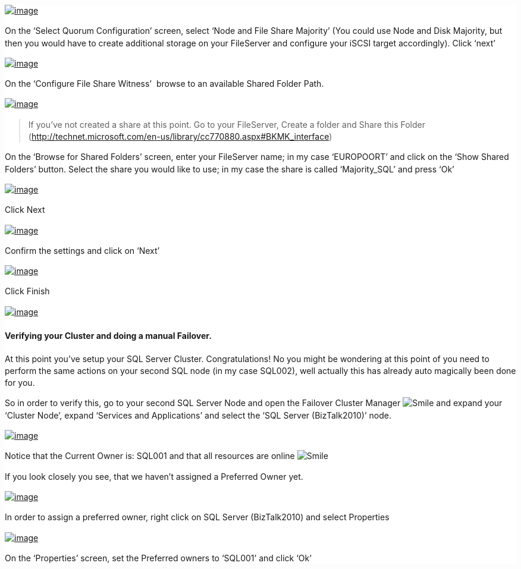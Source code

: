 <p><a href="https://brauwersnl.blob.core.windows.net/images/uploads/2011/05/image107.png"><img style="margin: 0px;padding-left: 0px;padding-right: 0px;padding-top: 0px;border-width: 0px" title="image" alt="image" src="https://brauwersnl.blob.core.windows.net/images/uploads/2011/05/image_thumb107.png" width="244" height="171" border="0" /></a></p>
<p>On the ‘Select Quorum Configuration’ screen, select ‘Node and File Share Majority’ (You could use Node and Disk Majority, but then you would have to create additional storage on your FileServer and configure your iSCSI target accordingly). Click ‘next’</p>
<p><a href="https://brauwersnl.blob.core.windows.net/images/uploads/2011/05/image108.png"><img style="margin: 0px;padding-left: 0px;padding-right: 0px;padding-top: 0px;border-width: 0px" title="image" alt="image" src="https://brauwersnl.blob.core.windows.net/images/uploads/2011/05/image_thumb108.png" width="244" height="172" border="0" /></a></p>
<p>On the ‘Configure File Share Witness’  browse to an available Shared Folder Path.</p>
<p><a href="https://brauwersnl.blob.core.windows.net/images/uploads/2011/05/image109.png"><img style="margin: 0px;padding-left: 0px;padding-right: 0px;padding-top: 0px;border-width: 0px" title="image" alt="image" src="https://brauwersnl.blob.core.windows.net/images/uploads/2011/05/image_thumb109.png" width="244" height="171" border="0" /></a></p>
<blockquote><p>If you’ve not created a share at this point. Go to your FileServer, Create a folder and Share this Folder (<a title="http://technet.microsoft.com/en-us/library/cc770880.aspx#BKMK_interface" href="http://technet.microsoft.com/en-us/library/cc770880.aspx#BKMK_interface">http://technet.microsoft.com/en-us/library/cc770880.aspx#BKMK_interface</a>)</p></blockquote>
<p>On the ‘Browse for Shared Folders’ screen, enter your FileServer name; in my case ‘EUROPOORT’ and click on the ‘Show Shared Folders’ button. Select the share you would like to use; in my case the share is called ‘Majority_SQL’ and press ‘Ok’</p>
<p><a href="https://brauwersnl.blob.core.windows.net/images/uploads/2011/05/image110.png"><img style="margin: 0px;padding-left: 0px;padding-right: 0px;padding-top: 0px;border-width: 0px" title="image" alt="image" src="https://brauwersnl.blob.core.windows.net/images/uploads/2011/05/image_thumb110.png" width="244" height="242" border="0" /></a></p>
<p>Click Next</p>
<p><a href="https://brauwersnl.blob.core.windows.net/images/uploads/2011/05/image111.png"><img style="margin: 0px;padding-left: 0px;padding-right: 0px;padding-top: 0px;border-width: 0px" title="image" alt="image" src="https://brauwersnl.blob.core.windows.net/images/uploads/2011/05/image_thumb111.png" width="244" height="170" border="0" /></a></p>
<p>Confirm the settings and click on ‘Next’</p>
<p><a href="https://brauwersnl.blob.core.windows.net/images/uploads/2011/05/image112.png"><img style="margin: 0px;padding-left: 0px;padding-right: 0px;padding-top: 0px;border-width: 0px" title="image" alt="image" src="https://brauwersnl.blob.core.windows.net/images/uploads/2011/05/image_thumb112.png" width="244" height="170" border="0" /></a></p>
<p>Click Finish</p>
<p><a href="https://brauwersnl.blob.core.windows.net/images/uploads/2011/05/image113.png"><img style="margin: 0px;padding-left: 0px;padding-right: 0px;padding-top: 0px;border-width: 0px" title="image" alt="image" src="https://brauwersnl.blob.core.windows.net/images/uploads/2011/05/image_thumb113.png" width="244" height="171" border="0" /></a></p>
<h4>Verifying your Cluster and doing a manual Failover.</h4>
<p>At this point you’ve setup your SQL Server Cluster. Congratulations! No you might be wondering at this point of you need to perform the same actions on your second SQL node (in my case SQL002), well actually this has already auto magically been done for you.</p>
<p>So in order to verify this, go to your second SQL Server Node and open the Failover Cluster Manager <img class="wlEmoticon wlEmoticon-smile" alt="Smile" src="https://brauwersnl.blob.core.windows.net/images/uploads/2011/05/wlEmoticon-smile.png" /> and expand your ‘Cluster Node’, expand ‘Services and Applications’ and select the ‘SQL Server (BizTalk2010)’ node.</p>
<p><a href="https://brauwersnl.blob.core.windows.net/images/uploads/2011/05/image114.png"><img style="margin: 0px;padding-left: 0px;padding-right: 0px;padding-top: 0px;border-width: 0px" title="image" alt="image" src="https://brauwersnl.blob.core.windows.net/images/uploads/2011/05/image_thumb114.png" width="244" height="206" border="0" /></a></p>
<p>Notice that the Current Owner is: SQL001 and that all resources are online <img class="wlEmoticon wlEmoticon-smile" alt="Smile" src="https://brauwersnl.blob.core.windows.net/images/uploads/2011/05/wlEmoticon-smile.png" /></p>
<p>If you look closely you see, that we haven’t assigned a Preferred Owner yet.</p>
<p><a href="https://brauwersnl.blob.core.windows.net/images/uploads/2011/05/image115.png"><img style="margin: 0px;padding-left: 0px;padding-right: 0px;padding-top: 0px;border-width: 0px" title="image" alt="image" src="https://brauwersnl.blob.core.windows.net/images/uploads/2011/05/image_thumb115.png" width="244" height="105" border="0" /></a></p>
<p>In order to assign a preferred owner, right click on SQL Server (BizTalk2010) and select Properties</p>
<p><a href="https://brauwersnl.blob.core.windows.net/images/uploads/2011/05/image116.png"><img style="margin: 0px;padding-left: 0px;padding-right: 0px;padding-top: 0px;border-width: 0px" title="image" alt="image" src="https://brauwersnl.blob.core.windows.net/images/uploads/2011/05/image_thumb116.png" width="244" height="216" border="0" /></a></p>
<p>On the ‘Properties’ screen, set the Preferred owners to ‘SQL001’ and click ‘Ok’</p>